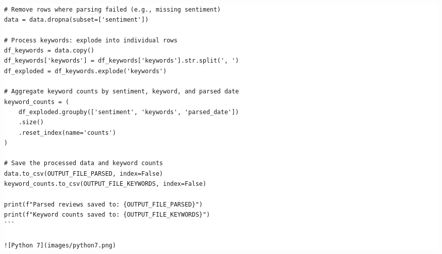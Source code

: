     # Remove rows where parsing failed (e.g., missing sentiment)
    data = data.dropna(subset=['sentiment'])

    # Process keywords: explode into individual rows
    df_keywords = data.copy()
    df_keywords['keywords'] = df_keywords['keywords'].str.split(', ')
    df_exploded = df_keywords.explode('keywords')

    # Aggregate keyword counts by sentiment, keyword, and parsed date
    keyword_counts = (
        df_exploded.groupby(['sentiment', 'keywords', 'parsed_date'])
        .size()
        .reset_index(name='counts')
    )

    # Save the processed data and keyword counts
    data.to_csv(OUTPUT_FILE_PARSED, index=False)
    keyword_counts.to_csv(OUTPUT_FILE_KEYWORDS, index=False)

    print(f"Parsed reviews saved to: {OUTPUT_FILE_PARSED}")
    print(f"Keyword counts saved to: {OUTPUT_FILE_KEYWORDS}")
    ```

    ![Python 7](images/python7.png)
        